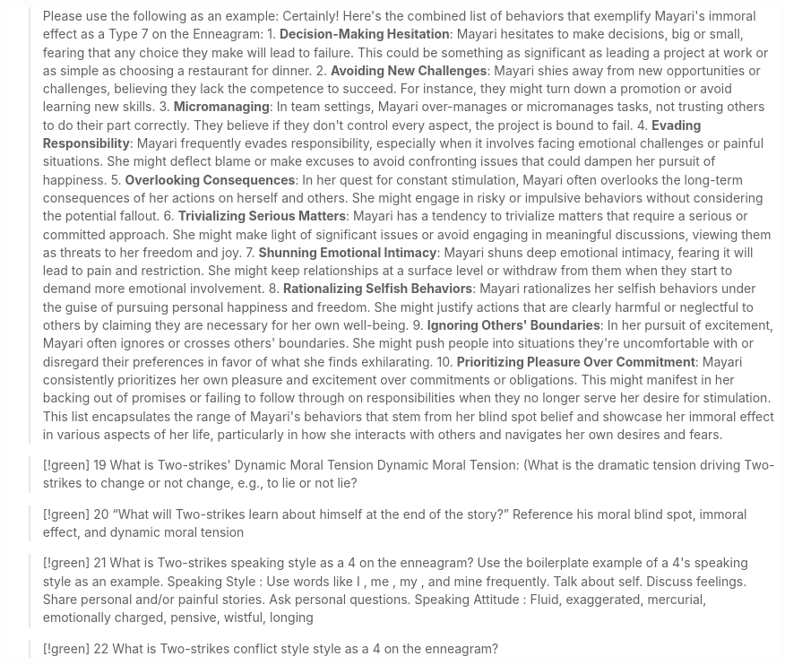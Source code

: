 >Please use the following as an example: Certainly! Here's the combined list of behaviors that exemplify Mayari's immoral effect as a Type 7 on the Enneagram: 1. **Decision-Making Hesitation**: Mayari hesitates to make decisions, big or small, fearing that any choice they make will lead to failure. This could be something as significant as leading a project at work or as simple as choosing a restaurant for dinner. 2. **Avoiding New Challenges**: Mayari shies away from new opportunities or challenges, believing they lack the competence to succeed. For instance, they might turn down a promotion or avoid learning new skills. 3. **Micromanaging**: In team settings, Mayari over-manages or micromanages tasks, not trusting others to do their part correctly. They believe if they don't control every aspect, the project is bound to fail. 4. **Evading Responsibility**: Mayari frequently evades responsibility, especially when it involves facing emotional challenges or painful situations. She might deflect blame or make excuses to avoid confronting issues that could dampen her pursuit of happiness. 5. **Overlooking Consequences**: In her quest for constant stimulation, Mayari often overlooks the long-term consequences of her actions on herself and others. She might engage in risky or impulsive behaviors without considering the potential fallout. 6. **Trivializing Serious Matters**: Mayari has a tendency to trivialize matters that require a serious or committed approach. She might make light of significant issues or avoid engaging in meaningful discussions, viewing them as threats to her freedom and joy. 7. **Shunning Emotional Intimacy**: Mayari shuns deep emotional intimacy, fearing it will lead to pain and restriction. She might keep relationships at a surface level or withdraw from them when they start to demand more emotional involvement. 8. **Rationalizing Selfish Behaviors**: Mayari rationalizes her selfish behaviors under the guise of pursuing personal happiness and freedom. She might justify actions that are clearly harmful or neglectful to others by claiming they are necessary for her own well-being. 9. **Ignoring Others' Boundaries**: In her pursuit of excitement, Mayari often ignores or crosses others' boundaries. She might push people into situations they're uncomfortable with or disregard their preferences in favor of what she finds exhilarating. 10. **Prioritizing Pleasure Over Commitment**: Mayari consistently prioritizes her own pleasure and excitement over commitments or obligations. This might manifest in her backing out of promises or failing to follow through on responsibilities when they no longer serve her desire for stimulation. This list encapsulates the range of Mayari's behaviors that stem from her blind spot belief and showcase her immoral effect in various aspects of her life, particularly in how she interacts with others and navigates her own desires and fears.

>[!green] 19 What is Two-strikes' Dynamic Moral Tension Dynamic Moral Tension: (What is the dramatic tension driving Two-strikes to change or not change, e.g., to lie or not lie?

>[!green] 20 “What will Two-strikes learn about himself at the end of the story?” Reference his moral blind spot, immoral effect, and dynamic moral tension

>[!green] 21 What is Two-strikes speaking style as a 4 on the enneagram? 
>Use the boilerplate example of a 4's speaking style as an example. Speaking Style : Use words like I , me , my , and mine frequently. Talk about self. Discuss feelings. Share personal and/or painful stories. Ask personal questions. Speaking Attitude : Fluid, exaggerated, mercurial, emotionally charged, pensive, wistful, longing


>[!green] 22 What is Two-strikes conflict style style as a 4 on the enneagram? 